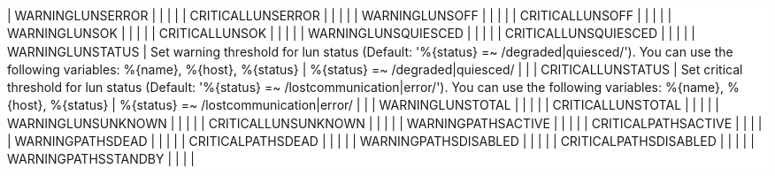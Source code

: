 | WARNINGLUNSERROR        |                                                                                                                                                                                                    |                                         |             |
| CRITICALLUNSERROR       |                                                                                                                                                                                                    |                                         |             |
| WARNINGLUNSOFF          |                                                                                                                                                                                                    |                                         |             |
| CRITICALLUNSOFF         |                                                                                                                                                                                                    |                                         |             |
| WARNINGLUNSOK           |                                                                                                                                                                                                    |                                         |             |
| CRITICALLUNSOK          |                                                                                                                                                                                                    |                                         |             |
| WARNINGLUNSQUIESCED     |                                                                                                                                                                                                    |                                         |             |
| CRITICALLUNSQUIESCED    |                                                                                                                                                                                                    |                                         |             |
| WARNINGLUNSTATUS        | Set warning threshold for lun status (Default: '%{status} =~ /degraded\|quiesced/'). You can use the following variables: %{name}, %{host}, %{status}                                              | %{status} =~ /degraded\|quiesced/       |             |
| CRITICALLUNSTATUS       | Set critical threshold for lun status (Default: '%{status} =~ /lostcommunication\|error/'). You can use the following variables: %{name}, %{host}, %{status}                                       | %{status} =~ /lostcommunication\|error/ |             |
| WARNINGLUNSTOTAL        |                                                                                                                                                                                                    |                                         |             |
| CRITICALLUNSTOTAL       |                                                                                                                                                                                                    |                                         |             |
| WARNINGLUNSUNKNOWN      |                                                                                                                                                                                                    |                                         |             |
| CRITICALLUNSUNKNOWN     |                                                                                                                                                                                                    |                                         |             |
| WARNINGPATHSACTIVE      |                                                                                                                                                                                                    |                                         |             |
| CRITICALPATHSACTIVE     |                                                                                                                                                                                                    |                                         |             |
| WARNINGPATHSDEAD        |                                                                                                                                                                                                    |                                         |             |
| CRITICALPATHSDEAD       |                                                                                                                                                                                                    |                                         |             |
| WARNINGPATHSDISABLED    |                                                                                                                                                                                                    |                                         |             |
| CRITICALPATHSDISABLED   |                                                                                                                                                                                                    |                                         |             |
| WARNINGPATHSSTANDBY     |                                                                                                                                                                                                    |                                         |             |